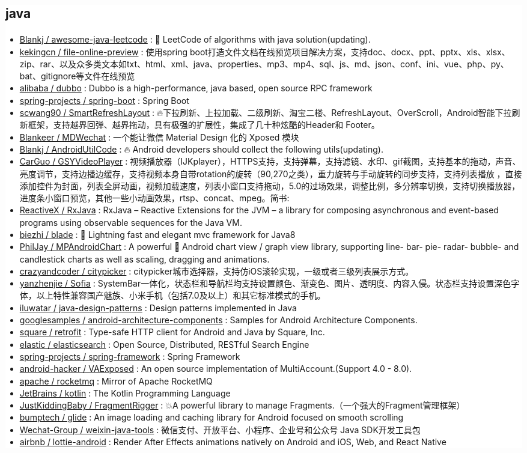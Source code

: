 
## java

- [Blankj / awesome-java-leetcode](https://github.com/Blankj/awesome-java-leetcode) : 👑 LeetCode of algorithms with java solution(updating).
- [kekingcn / file-online-preview](https://github.com/kekingcn/file-online-preview) : 使用spring boot打造文件文档在线预览项目解决方案，支持doc、docx、ppt、pptx、xls、xlsx、zip、rar、以及众多类文本如txt、html、xml、java、properties、mp3、mp4、sql、js、md、json、conf、ini、vue、php、py、bat、gitignore等文件在线预览
- [alibaba / dubbo](https://github.com/alibaba/dubbo) : Dubbo is a high-performance, java based, open source RPC framework
- [spring-projects / spring-boot](https://github.com/spring-projects/spring-boot) : Spring Boot
- [scwang90 / SmartRefreshLayout](https://github.com/scwang90/SmartRefreshLayout) : 🔥下拉刷新、上拉加载、二级刷新、淘宝二楼、RefreshLayout、OverScroll，Android智能下拉刷新框架，支持越界回弹、越界拖动，具有极强的扩展性，集成了几十种炫酷的Header和 Footer。
- [Blankeer / MDWechat](https://github.com/Blankeer/MDWechat) : 一个能让微信 Material Design 化的 Xposed 模块
- [Blankj / AndroidUtilCode](https://github.com/Blankj/AndroidUtilCode) : 🔥 Android developers should collect the following utils(updating).
- [CarGuo / GSYVideoPlayer](https://github.com/CarGuo/GSYVideoPlayer) : 视频播放器（IJKplayer），HTTPS支持，支持弹幕，支持滤镜、水印、gif截图，支持基本的拖动，声音、亮度调节，支持边播边缓存，支持视频本身自带rotation的旋转（90,270之类），重力旋转与手动旋转的同步支持，支持列表播放 ，直接添加控件为封面，列表全屏动画，视频加载速度，列表小窗口支持拖动，5.0的过场效果，调整比例，多分辨率切换，支持切换播放器，进度条小窗口预览，其他一些小动画效果，rtsp、concat、mpeg。简书:
- [ReactiveX / RxJava](https://github.com/ReactiveX/RxJava) : RxJava – Reactive Extensions for the JVM – a library for composing asynchronous and event-based programs using observable sequences for the Java VM.
- [biezhi / blade](https://github.com/biezhi/blade) : 🚀 Lightning fast and elegant mvc framework for Java8
- [PhilJay / MPAndroidChart](https://github.com/PhilJay/MPAndroidChart) : A powerful 🚀 Android chart view / graph view library, supporting line- bar- pie- radar- bubble- and candlestick charts as well as scaling, dragging and animations.
- [crazyandcoder / citypicker](https://github.com/crazyandcoder/citypicker) : citypicker城市选择器，支持仿iOS滚轮实现，一级或者三级列表展示方式。
- [yanzhenjie / Sofia](https://github.com/yanzhenjie/Sofia) : SystemBar一体化，状态栏和导航栏均支持设置颜色、渐变色、图片、透明度、内容入侵。状态栏支持设置深色字体，以上特性兼容国产魅族、小米手机（包括7.0及以上）和其它标准模式的手机。
- [iluwatar / java-design-patterns](https://github.com/iluwatar/java-design-patterns) : Design patterns implemented in Java
- [googlesamples / android-architecture-components](https://github.com/googlesamples/android-architecture-components) : Samples for Android Architecture Components.
- [square / retrofit](https://github.com/square/retrofit) : Type-safe HTTP client for Android and Java by Square, Inc.
- [elastic / elasticsearch](https://github.com/elastic/elasticsearch) : Open Source, Distributed, RESTful Search Engine
- [spring-projects / spring-framework](https://github.com/spring-projects/spring-framework) : Spring Framework
- [android-hacker / VAExposed](https://github.com/android-hacker/VAExposed) : An open source implementation of MultiAccount.(Support 4.0 - 8.0).
- [apache / rocketmq](https://github.com/apache/rocketmq) : Mirror of Apache RocketMQ
- [JetBrains / kotlin](https://github.com/JetBrains/kotlin) : The Kotlin Programming Language
- [JustKiddingBaby / FragmentRigger](https://github.com/JustKiddingBaby/FragmentRigger) : 💥A powerful library to manage Fragments.（一个强大的Fragment管理框架）
- [bumptech / glide](https://github.com/bumptech/glide) : An image loading and caching library for Android focused on smooth scrolling
- [Wechat-Group / weixin-java-tools](https://github.com/Wechat-Group/weixin-java-tools) : 微信支付、开放平台、小程序、企业号和公众号 Java SDK开发工具包
- [airbnb / lottie-android](https://github.com/airbnb/lottie-android) : Render After Effects animations natively on Android and iOS, Web, and React Native
